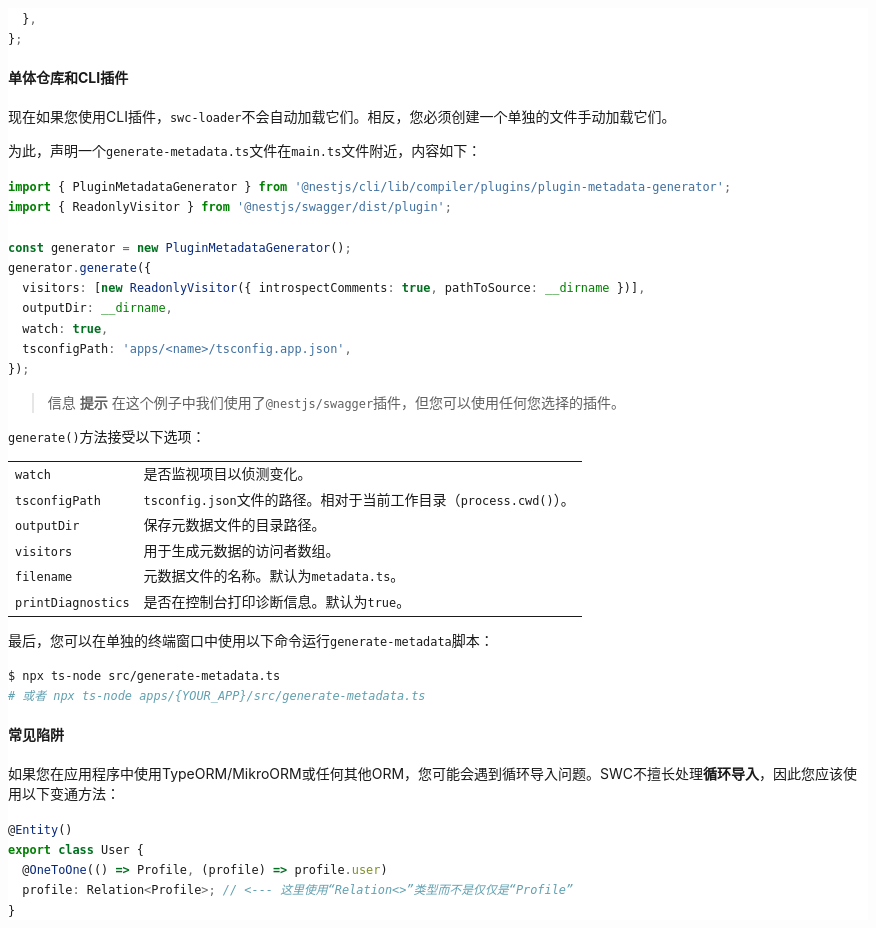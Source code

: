 ```js
  },
};
```

#### 单体仓库和CLI插件

现在如果您使用CLI插件，`swc-loader`不会自动加载它们。相反，您必须创建一个单独的文件手动加载它们。

为此，声明一个`generate-metadata.ts`文件在`main.ts`文件附近，内容如下：

```ts
import { PluginMetadataGenerator } from '@nestjs/cli/lib/compiler/plugins/plugin-metadata-generator';
import { ReadonlyVisitor } from '@nestjs/swagger/dist/plugin';

const generator = new PluginMetadataGenerator();
generator.generate({
  visitors: [new ReadonlyVisitor({ introspectComments: true, pathToSource: __dirname })],
  outputDir: __dirname,
  watch: true,
  tsconfigPath: 'apps/<name>/tsconfig.app.json',
});
```

> 信息 **提示** 在这个例子中我们使用了`@nestjs/swagger`插件，但您可以使用任何您选择的插件。

`generate()`方法接受以下选项：

|                    |                                                                                                |
| ------------------ | ---------------------------------------------------------------------------------------------- |
| `watch`            | 是否监视项目以侦测变化。                                                      |
| `tsconfigPath`     | `tsconfig.json`文件的路径。相对于当前工作目录（`process.cwd()`）。 |
| `outputDir`        | 保存元数据文件的目录路径。                                   |
| `visitors`         | 用于生成元数据的访问者数组。                                   |
| `filename`         | 元数据文件的名称。默认为`metadata.ts`。                                      |
| `printDiagnostics` | 是否在控制台打印诊断信息。默认为`true`。                                |

最后，您可以在单独的终端窗口中使用以下命令运行`generate-metadata`脚本：

```bash
$ npx ts-node src/generate-metadata.ts
# 或者 npx ts-node apps/{YOUR_APP}/src/generate-metadata.ts
```

#### 常见陷阱

如果您在应用程序中使用TypeORM/MikroORM或任何其他ORM，您可能会遇到循环导入问题。SWC不擅长处理**循环导入**，因此您应该使用以下变通方法：

```typescript
@Entity()
export class User {
  @OneToOne(() => Profile, (profile) => profile.user)
  profile: Relation<Profile>; // <--- 这里使用“Relation<>”类型而不是仅仅是“Profile”
}
```
